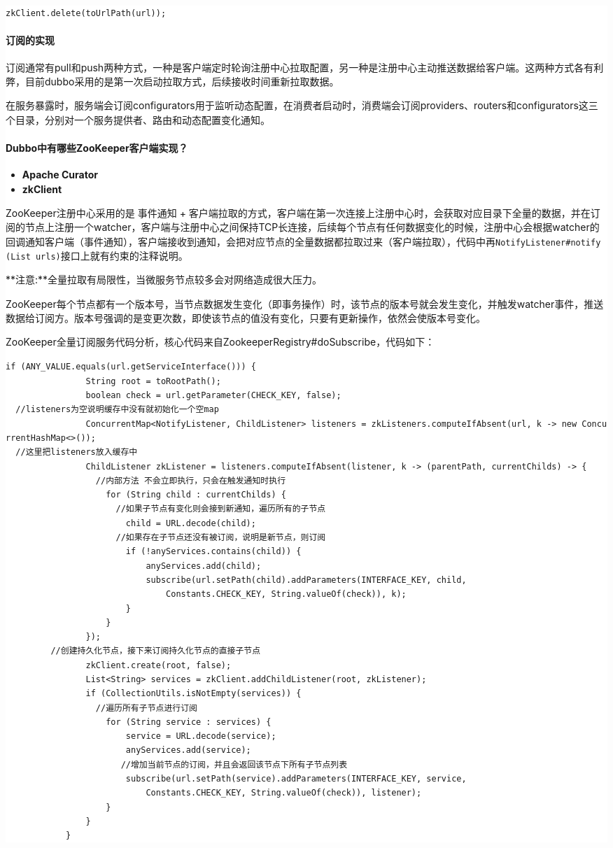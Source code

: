 ```
zkClient.delete(toUrlPath(url));
```

#### **订阅的实现**

订阅通常有pull和push两种方式，一种是客户端定时轮询注册中心拉取配置，另一种是注册中心主动推送数据给客户端。这两种方式各有利弊，目前dubbo采用的是第一次启动拉取方式，后续接收时间重新拉取数据。

在服务暴露时，服务端会订阅configurators用于监听动态配置，在消费者启动时，消费端会订阅providers、routers和configurators这三个目录，分别对一个服务提供者、路由和动态配置变化通知。

#### **Dubbo中有哪些ZooKeeper客户端实现？**

- **Apache Curator**
- **zkClient**

ZooKeeper注册中心采用的是 事件通知 + 客户端拉取的方式，客户端在第一次连接上注册中心时，会获取对应目录下全量的数据，并在订阅的节点上注册一个watcher，客户端与注册中心之间保持TCP长连接，后续每个节点有任何数据变化的时候，注册中心会根据watcher的回调通知客户端（事件通知），客户端接收到通知，会把对应节点的全量数据都拉取过来（客户端拉取），代码中再`NotifyListener#notify(List urls)`接口上就有约束的注释说明。

**注意:**全量拉取有局限性，当微服务节点较多会对网络造成很大压力。

ZooKeeper每个节点都有一个版本号，当节点数据发生变化（即事务操作）时，该节点的版本号就会发生变化，并触发watcher事件，推送数据给订阅方。版本号强调的是变更次数，即使该节点的值没有变化，只要有更新操作，依然会使版本号变化。

ZooKeeper全量订阅服务代码分析，核心代码来自ZookeeperRegistry#doSubscribe，代码如下：

```
if (ANY_VALUE.equals(url.getServiceInterface())) {
                String root = toRootPath();
                boolean check = url.getParameter(CHECK_KEY, false);
  //listeners为空说明缓存中没有就初始化一个空map
                ConcurrentMap<NotifyListener, ChildListener> listeners = zkListeners.computeIfAbsent(url, k -> new ConcurrentHashMap<>());
  //这里把listeners放入缓存中
                ChildListener zkListener = listeners.computeIfAbsent(listener, k -> (parentPath, currentChilds) -> {
                  //内部方法 不会立即执行，只会在触发通知时执行
                    for (String child : currentChilds) {
                      //如果子节点有变化则会接到新通知，遍历所有的子节点
                        child = URL.decode(child);
                      //如果存在子节点还没有被订阅，说明是新节点，则订阅
                        if (!anyServices.contains(child)) {
                            anyServices.add(child);
                            subscribe(url.setPath(child).addParameters(INTERFACE_KEY, child,
                                Constants.CHECK_KEY, String.valueOf(check)), k);
                        }
                    }
                });
         //创建持久化节点，接下来订阅持久化节点的直接子节点
                zkClient.create(root, false);
                List<String> services = zkClient.addChildListener(root, zkListener);
                if (CollectionUtils.isNotEmpty(services)) {
                  //遍历所有子节点进行订阅
                    for (String service : services) {
                        service = URL.decode(service);
                        anyServices.add(service);
                       //增加当前节点的订阅，并且会返回该节点下所有子节点列表
                        subscribe(url.setPath(service).addParameters(INTERFACE_KEY, service,
                            Constants.CHECK_KEY, String.valueOf(check)), listener);
                    }
                }
            }
```

